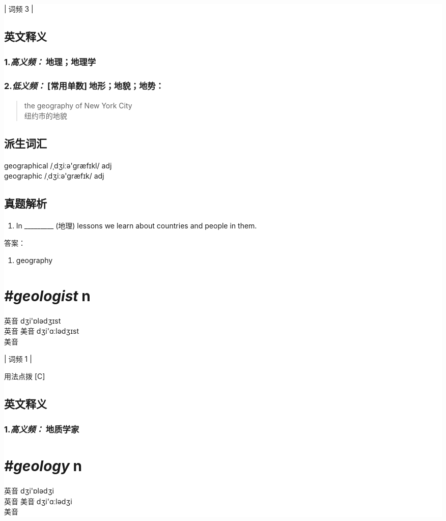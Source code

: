 
| 词频 3 |  

英文释义
---
### 1.*高义频：* **地理；地理学**  

### 2.*低义频：* **[常用单数] 地形；地貌；地势：**  

 > the geography of New York City  
 > 纽约市的地貌    


派生词汇
---
geographical /ˌdʒiːə'ɡræfɪkl/ adj   
geographic /ˌdʒiːə'ɡræfɪk/ adj   

真题解析
---
1. In _________ (地理) lessons we learn about countries and people in them.  

答案：
1. geography  

# ***\#geologist*** n
英音 dʒi'ɒlədʒɪst  
英音
<audio src="./media/geologist-B.aac"></audio>
美音 dʒi'ɑːlədʒɪst  
美音
<audio src="./media/geologist.aac"></audio>


| 词频 1 |  

用法点拨  [C]

英文释义
---
### 1.*高义频：* **地质学家**  


# ***\#geology*** n
英音 dʒi'ɒlədʒi  
英音
<audio src="./media/geology-B.aac"></audio>
美音 dʒi'ɑːlədʒi  
美音
<audio src="./media/geology.aac"></audio>
